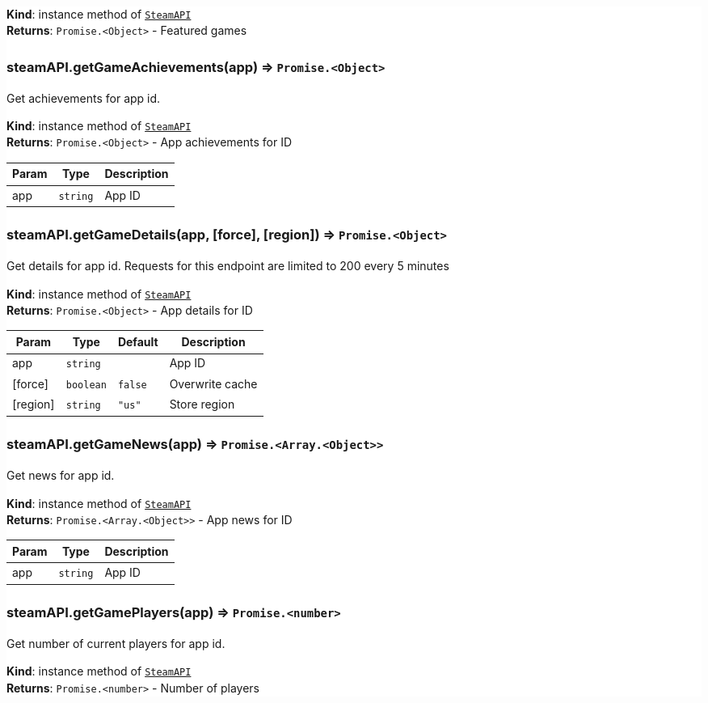 **Kind**: instance method of [<code>SteamAPI</code>](#SteamAPI)  
**Returns**: <code>Promise.&lt;Object&gt;</code> - Featured games  
<a name="SteamAPI+getGameAchievements"></a>

### steamAPI.getGameAchievements(app) ⇒ <code>Promise.&lt;Object&gt;</code>
Get achievements for app id.

**Kind**: instance method of [<code>SteamAPI</code>](#SteamAPI)  
**Returns**: <code>Promise.&lt;Object&gt;</code> - App achievements for ID  

| Param | Type | Description |
| --- | --- | --- |
| app | <code>string</code> | App ID |

<a name="SteamAPI+getGameDetails"></a>

### steamAPI.getGameDetails(app, [force], [region]) ⇒ <code>Promise.&lt;Object&gt;</code>
Get details for app id.
<warn>Requests for this endpoint are limited to 200 every 5 minutes</warn>

**Kind**: instance method of [<code>SteamAPI</code>](#SteamAPI)  
**Returns**: <code>Promise.&lt;Object&gt;</code> - App details for ID  

| Param | Type | Default | Description |
| --- | --- | --- | --- |
| app | <code>string</code> |  | App ID |
| [force] | <code>boolean</code> | <code>false</code> | Overwrite cache |
| [region] | <code>string</code> | <code>&quot;us&quot;</code> | Store region |

<a name="SteamAPI+getGameNews"></a>

### steamAPI.getGameNews(app) ⇒ <code>Promise.&lt;Array.&lt;Object&gt;&gt;</code>
Get news for app id.

**Kind**: instance method of [<code>SteamAPI</code>](#SteamAPI)  
**Returns**: <code>Promise.&lt;Array.&lt;Object&gt;&gt;</code> - App news for ID  

| Param | Type | Description |
| --- | --- | --- |
| app | <code>string</code> | App ID |

<a name="SteamAPI+getGamePlayers"></a>

### steamAPI.getGamePlayers(app) ⇒ <code>Promise.&lt;number&gt;</code>
Get number of current players for app id.

**Kind**: instance method of [<code>SteamAPI</code>](#SteamAPI)  
**Returns**: <code>Promise.&lt;number&gt;</code> - Number of players  
